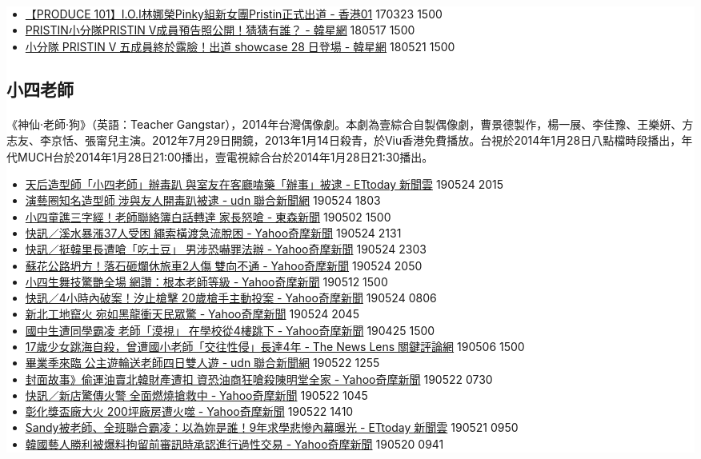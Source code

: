 - [【PRODUCE 101】I.O.I林娜榮Pinky組新女團Pristin正式出道 - 香港01](https://www.hk01.com/%E9%9F%93%E8%BF%B7/79237/produce-101-i-o-i%E6%9E%97%E5%A8%9C%E6%A6%AEpinky%E7%B5%84%E6%96%B0%E5%A5%B3%E5%9C%98-pristin%E6%AD%A3%E5%BC%8F%E5%87%BA%E9%81%93 "【PRODUCE 101】I.O.I林娜榮Pinky組新女團Pristin正式出道 - 香港01") 170323 1500
- [PRISTIN小分隊PRISTIN V成員預告照公開！猜猜有誰？ - 韓星網](https://www.koreastardaily.com/tc/news/105592 "PRISTIN小分隊PRISTIN V成員預告照公開！猜猜有誰？ - 韓星網") 180517 1500
- [小分隊 PRISTIN V 五成員終於露臉！出道 showcase 28 日登場 - 韓星網](https://www.koreastardaily.com/tc/news/105723 "小分隊 PRISTIN V 五成員終於露臉！出道 showcase 28 日登場 - 韓星網") 180521 1500

## 小四老師

《神仙·老師·狗》（英語：Teacher Gangstar），2014年台灣偶像劇。本劇為壹綜合自製偶像劇，曹景德製作，楊一展、李佳豫、王樂妍、方志友、李京恬、張甯兒主演。2012年7月29日開鏡，2013年1月14日殺青，於Viu香港免費播放。台視於2014年1月28日八點檔時段播出，年代MUCH台於2014年1月28日21:00播出，壹電視綜合台於2014年1月28日21:30播出。
- [天后造型師「小四老師」辦毒趴 與室友在客廳嗑藥「辦事」被逮 - ETtoday 新聞雲](https://www.ettoday.net/news/20190524/1452233.htm "天后造型師「小四老師」辦毒趴 與室友在客廳嗑藥「辦事」被逮 - ETtoday 新聞雲") 190524 2015
- [演藝圈知名造型師 涉與友人開毒趴被逮 - udn 聯合新聞網](https://udn.com/news/story/7315/3832560 "演藝圈知名造型師 涉與友人開毒趴被逮 - udn 聯合新聞網") 190524 1803
- [小四童譙三字經！老師聯絡簿白話轉達 家長怒嗆 - 東森新聞](https://news.ebc.net.tw/News/society/162172 "小四童譙三字經！老師聯絡簿白話轉達 家長怒嗆 - 東森新聞") 190502 1500
- [快訊／溪水暴漲37人受困 繩索橫渡急流脫困 - Yahoo奇摩新聞](https://tw.news.yahoo.com/%E5%BF%AB%E8%A8%8A-%E6%BA%AA%E6%B0%B4%E6%9A%B4%E6%BC%B237%E4%BA%BA%E5%8F%97%E5%9B%B0-%E7%B9%A9%E7%B4%A2%E6%A9%AB%E6%B8%A1%E6%80%A5%E6%B5%81%E8%84%AB%E5%9B%B0-133135538.html "快訊／溪水暴漲37人受困 繩索橫渡急流脫困 - Yahoo奇摩新聞") 190524 2131
- [快訊／挺韓里長遭嗆「吃土豆」 男涉恐嚇罪法辦 - Yahoo奇摩新聞](https://tw.news.yahoo.com/%E5%BF%AB%E8%A8%8A-%E6%8C%BA%E9%9F%93%E9%87%8C%E9%95%B7%E9%81%AD%E5%97%86-%E5%90%83%E5%9C%9F%E8%B1%86-%E7%94%B7%E6%B6%89%E6%81%90%E5%9A%87%E7%BD%AA%E6%B3%95%E8%BE%A6-150338363.html "快訊／挺韓里長遭嗆「吃土豆」 男涉恐嚇罪法辦 - Yahoo奇摩新聞") 190524 2303
- [蘇花公路坍方！落石砸爛休旅車2人傷 雙向不通 - Yahoo奇摩新聞](https://tw.news.yahoo.com/%E8%98%87%E8%8A%B1%E5%85%AC%E8%B7%AF%E5%9D%8D%E6%96%B9-%E8%90%BD%E7%9F%B3%E7%A0%B8%E7%88%9B%E4%BC%91%E6%97%85%E8%BB%8A2%E4%BA%BA%E5%82%B7-%E9%9B%99%E5%90%91%E4%B8%8D%E9%80%9A-125023959.html "蘇花公路坍方！落石砸爛休旅車2人傷 雙向不通 - Yahoo奇摩新聞") 190524 2050
- [小四生舞技驚艷全場 網讚：根本老師等級 - Yahoo奇摩新聞](https://tw.news.yahoo.com/video/%E5%B0%8F%E5%9B%9B%E7%94%9F%E8%88%9E%E6%8A%80%E9%A9%9A%E8%89%B7%E5%85%A8%E5%A0%B4-%E7%B6%B2%E8%AE%9A-%E6%A0%B9%E6%9C%AC%E8%80%81%E5%B8%AB%E7%AD%89%E7%B4%9A-060827569.html "小四生舞技驚艷全場 網讚：根本老師等級 - Yahoo奇摩新聞") 190512 1500
- [快訊／4小時內破案！汐止槍擊 20歲槍手主動投案 - Yahoo奇摩新聞](https://tw.news.yahoo.com/%E5%BF%AB%E8%A8%8A-4%E5%B0%8F%E6%99%82%E5%85%A7%E7%A0%B4%E6%A1%88-%E6%B1%90%E6%AD%A2%E6%A7%8D%E6%93%8A-20%E6%AD%B2%E6%A7%8D%E6%89%8B%E4%B8%BB%E5%8B%95%E6%8A%95%E6%A1%88-000622734.html "快訊／4小時內破案！汐止槍擊 20歲槍手主動投案 - Yahoo奇摩新聞") 190524 0806
- [新北工地竄火 宛如黑龍衝天民眾驚 - Yahoo奇摩新聞](https://tw.news.yahoo.com/%E5%8D%97%E5%8B%A2%E8%A7%92%E5%B7%A5%E5%9C%B0%E7%AB%84%E7%81%AB-%E5%AE%9B%E5%A6%82%E9%BB%91%E9%BE%8D%E8%A1%9D%E5%A4%A9%E6%B0%91%E7%9C%BE%E9%A9%9A-104515492.html "新北工地竄火 宛如黑龍衝天民眾驚 - Yahoo奇摩新聞") 190524 2045
- [國中生遭同學霸凌 老師「漠視」 在學校從4樓跳下 - Yahoo奇摩新聞](https://tw.news.yahoo.com/video/%E5%9C%8B%E4%B8%AD%E7%94%9F%E9%81%AD%E5%90%8C%E5%AD%B8%E9%9C%B8%E5%87%8C-%E8%80%81%E5%B8%AB-%E6%BC%A0%E8%A6%96-%E5%9C%A8%E5%AD%B8%E6%A0%A1%E5%BE%9E4%E6%A8%93%E8%B7%B3%E4%B8%8B-084514458.html "國中生遭同學霸凌 老師「漠視」 在學校從4樓跳下 - Yahoo奇摩新聞") 190425 1500
- [17歲少女跳海自殺，曾遭國小老師「交往性侵」長達4年 - The News Lens 關鍵評論網](https://www.thenewslens.com/article/118422 "17歲少女跳海自殺，曾遭國小老師「交往性侵」長達4年 - The News Lens 關鍵評論網") 190506 1500
- [畢業季來臨 公主遊輪送老師四日雙人遊 - udn 聯合新聞網](https://udn.com/news/story/7238/3827532 "畢業季來臨 公主遊輪送老師四日雙人遊 - udn 聯合新聞網") 190522 1255
- [封面故事》偷運油賣北韓財產遭扣 資恐油商狂嗆殺陳明堂全家 - Yahoo奇摩新聞](https://tw.news.yahoo.com/video/%E5%B0%81%E9%9D%A2%E6%95%85%E4%BA%8B-%E5%81%B7%E9%81%8B%E6%B2%B9%E8%B3%A3%E5%8C%97%E9%9F%93%E8%B2%A1%E7%94%A2%E9%81%AD%E6%89%A3-%E8%B3%87%E6%81%90%E6%B2%B9%E5%95%86%E7%8B%82%E5%97%86%E6%AE%BA%E9%99%B3%E6%98%8E%E5%A0%82%E5%85%A8%E5%AE%B6-233035558.html "封面故事》偷運油賣北韓財產遭扣 資恐油商狂嗆殺陳明堂全家 - Yahoo奇摩新聞") 190522 0730
- [快訊／新店驚傳火警 全面燃燒搶救中 - Yahoo奇摩新聞](https://tw.news.yahoo.com/%E5%BF%AB%E8%A8%8A-%E6%96%B0%E5%BA%97%E9%A9%9A%E5%82%B3%E7%81%AB%E8%AD%A6-%E5%85%A8%E9%9D%A2%E7%87%83%E7%87%92%E6%90%B6%E6%95%91%E4%B8%AD-024515866.html "快訊／新店驚傳火警 全面燃燒搶救中 - Yahoo奇摩新聞") 190522 1045
- [彰化獎盃廠大火 200坪廠房遭火噬 - Yahoo奇摩新聞](https://tw.news.yahoo.com/%E5%BD%B0%E5%8C%96%E7%8D%8E%E7%9B%83%E5%BB%A0%E5%A4%A7%E7%81%AB-200%E5%9D%AA%E5%BB%A0%E6%88%BF%E9%81%AD%E7%81%AB%E5%99%AC-061022111.html "彰化獎盃廠大火 200坪廠房遭火噬 - Yahoo奇摩新聞") 190522 1410
- [Sandy被老師、全班聯合霸凌：以為妳是誰！9年求學悲慘內幕曝光 - ETtoday 新聞雲](https://star.ettoday.net/news/1449081 "Sandy被老師、全班聯合霸凌：以為妳是誰！9年求學悲慘內幕曝光 - ETtoday 新聞雲") 190521 0950
- [韓國藝人勝利被爆料拘留前審訊時承認進行過性交易 - Yahoo奇摩新聞](https://tw.news.yahoo.com/%E9%9F%93%E5%9C%8B%E8%97%9D%E4%BA%BA%E5%8B%9D%E5%88%A9%E8%A2%AB%E7%88%86%E6%96%99%E6%8B%98%E7%95%99%E5%89%8D%E5%AF%A9%E8%A8%8A%E6%99%82%E6%89%BF%E8%AA%8D%E9%80%B2%E8%A1%8C%E9%81%8E%E6%80%A7%E4%BA%A4%E6%98%93-014115620.html "韓國藝人勝利被爆料拘留前審訊時承認進行過性交易 - Yahoo奇摩新聞") 190520 0941